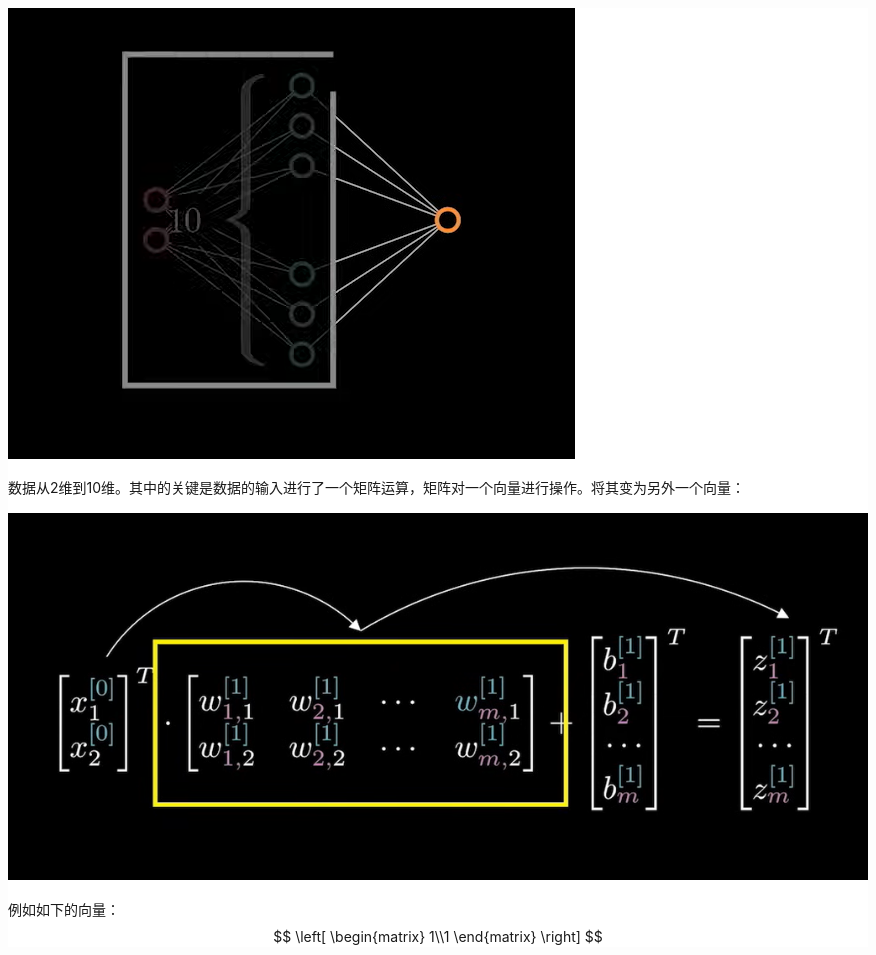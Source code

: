 ![image-20240322193938404](/img/machine_learning/image-20240322193938404.png)

数据从2维到10维。其中的关键是数据的输入进行了一个矩阵运算，矩阵对一个向量进行操作。将其变为另外一个向量：

![image-20240322194200931](/img/machine_learning/image-20240322194200931.png)

例如如下的向量：
$$
\left[
\begin{matrix}
1\\1
\end{matrix}
\right]
$$